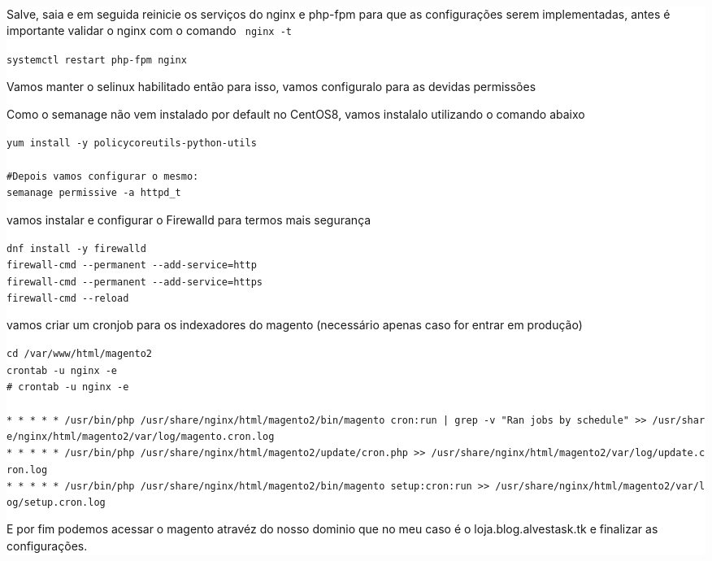```
```
<p>Salve, saia e em seguida reinicie os serviços do nginx e php-fpm para que as configurações serem implementadas, antes é importante validar o nginx com o comando <code> nginx -t</code></p>

```
systemctl restart php-fpm nginx
```

<p>Vamos manter o selinux habilitado então para isso, vamos configuralo para as devidas permissões</p>

<p>Como o semanage não vem instalado por default no CentOS8, vamos instalalo utilizando o comando abaixo</p>

```
yum install -y policycoreutils-python-utils

#Depois vamos configurar o mesmo: 
semanage permissive -a httpd_t
```
<p>vamos instalar e configurar o Firewalld para termos mais segurança</p>

```
dnf install -y firewalld
firewall-cmd --permanent --add-service=http
firewall-cmd --permanent --add-service=https
firewall-cmd --reload
```
<p>vamos criar um cronjob para os indexadores do magento (necessário apenas caso for entrar em produção) </p>

```
cd /var/www/html/magento2
crontab -u nginx -e
# crontab -u nginx -e

* * * * * /usr/bin/php /usr/share/nginx/html/magento2/bin/magento cron:run | grep -v "Ran jobs by schedule" >> /usr/share/nginx/html/magento2/var/log/magento.cron.log
* * * * * /usr/bin/php /usr/share/nginx/html/magento2/update/cron.php >> /usr/share/nginx/html/magento2/var/log/update.cron.log
* * * * * /usr/bin/php /usr/share/nginx/html/magento2/bin/magento setup:cron:run >> /usr/share/nginx/html/magento2/var/log/setup.cron.log
```

<p>E por fim podemos acessar o magento atravéz do nosso dominio que no meu caso é o  loja.blog.alvestask.tk e finalizar as configurações.</p>
<p align="center">